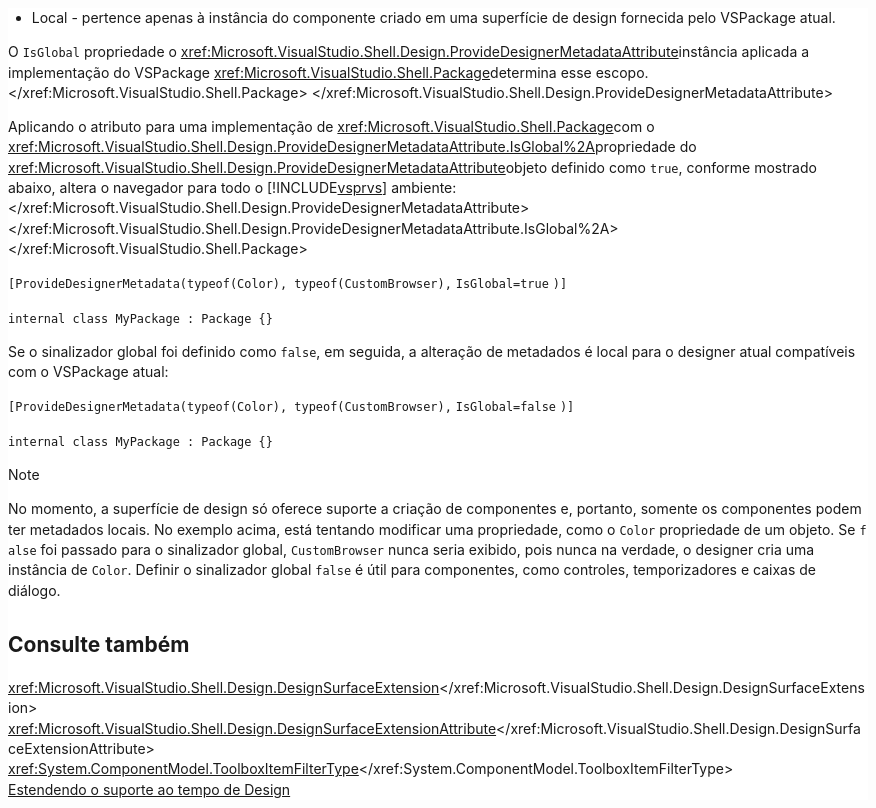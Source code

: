 -   Local - pertence apenas à instância do componente criado em uma superfície de design fornecida pelo VSPackage atual.  
  
 O `IsGlobal` propriedade o <xref:Microsoft.VisualStudio.Shell.Design.ProvideDesignerMetadataAttribute>instância aplicada a implementação do VSPackage <xref:Microsoft.VisualStudio.Shell.Package>determina esse escopo.</xref:Microsoft.VisualStudio.Shell.Package> </xref:Microsoft.VisualStudio.Shell.Design.ProvideDesignerMetadataAttribute>  
  
 Aplicando o atributo para uma implementação de <xref:Microsoft.VisualStudio.Shell.Package>com o <xref:Microsoft.VisualStudio.Shell.Design.ProvideDesignerMetadataAttribute.IsGlobal%2A>propriedade do <xref:Microsoft.VisualStudio.Shell.Design.ProvideDesignerMetadataAttribute>objeto definido como `true`, conforme mostrado abaixo, altera o navegador para todo o [!INCLUDE[vsprvs](../code-quality/includes/vsprvs_md.md)] ambiente:</xref:Microsoft.VisualStudio.Shell.Design.ProvideDesignerMetadataAttribute> </xref:Microsoft.VisualStudio.Shell.Design.ProvideDesignerMetadataAttribute.IsGlobal%2A> </xref:Microsoft.VisualStudio.Shell.Package>  
  
 `[ProvideDesignerMetadata(typeof(Color), typeof(CustomBrowser),`   `IsGlobal=true`  `)]`  
  
 `internal class MyPackage : Package {}`  
  
 Se o sinalizador global foi definido como `false`, em seguida, a alteração de metadados é local para o designer atual compatíveis com o VSPackage atual:  
  
 `[ProvideDesignerMetadata(typeof(Color), typeof(CustomBrowser),`   `IsGlobal=false`  `)]`  
  
 `internal class MyPackage : Package {}`  
  
> [!NOTE]
>  No momento, a superfície de design só oferece suporte a criação de componentes e, portanto, somente os componentes podem ter metadados locais. No exemplo acima, está tentando modificar uma propriedade, como o `Color` propriedade de um objeto. Se `false` foi passado para o sinalizador global, `CustomBrowser` nunca seria exibido, pois nunca na verdade, o designer cria uma instância de `Color`. Definir o sinalizador global `false` é útil para componentes, como controles, temporizadores e caixas de diálogo.  
  
## <a name="see-also"></a>Consulte também  
 <xref:Microsoft.VisualStudio.Shell.Design.DesignSurfaceExtension></xref:Microsoft.VisualStudio.Shell.Design.DesignSurfaceExtension>   
 <xref:Microsoft.VisualStudio.Shell.Design.DesignSurfaceExtensionAttribute></xref:Microsoft.VisualStudio.Shell.Design.DesignSurfaceExtensionAttribute>   
 <xref:System.ComponentModel.ToolboxItemFilterType></xref:System.ComponentModel.ToolboxItemFilterType>   
 [Estendendo o suporte ao tempo de Design](http://msdn.microsoft.com/Library/d6ac8a6a-42fd-4bc8-bf33-b212811297e2)
